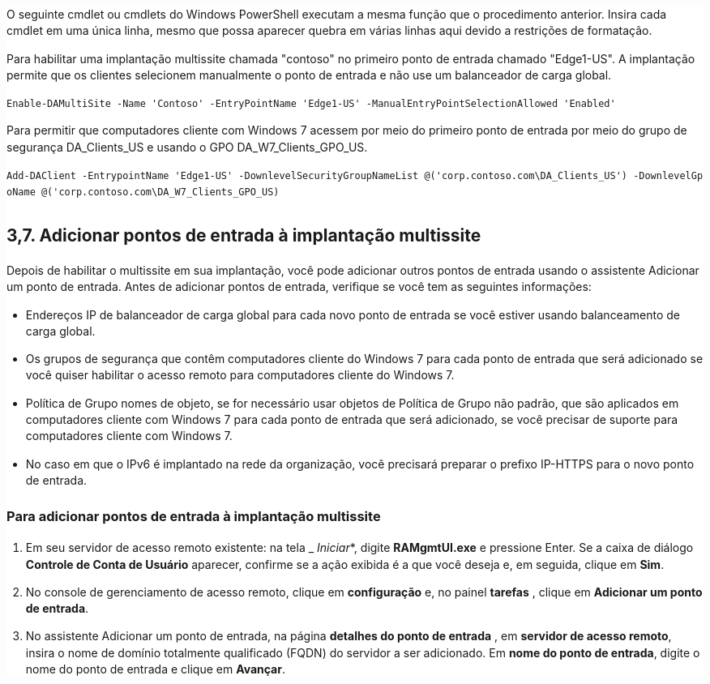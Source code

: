 O seguinte cmdlet ou cmdlets do Windows PowerShell executam a mesma função que o procedimento anterior. Insira cada cmdlet em uma única linha, mesmo que possa aparecer quebra em várias linhas aqui devido a restrições de formatação.

Para habilitar uma implantação multissite chamada "contoso" no primeiro ponto de entrada chamado "Edge1-US". A implantação permite que os clientes selecionem manualmente o ponto de entrada e não use um balanceador de carga global.

```
Enable-DAMultiSite -Name 'Contoso' -EntryPointName 'Edge1-US' -ManualEntryPointSelectionAllowed 'Enabled'
```

Para permitir que computadores cliente com Windows 7 acessem por meio do primeiro ponto de entrada por meio do grupo de segurança DA_Clients_US e usando o GPO DA_W7_Clients_GPO_US.

```
Add-DAClient -EntrypointName 'Edge1-US' -DownlevelSecurityGroupNameList @('corp.contoso.com\DA_Clients_US') -DownlevelGpoName @('corp.contoso.com\DA_W7_Clients_GPO_US)
```

## <a name="37-add-entry-points-to-the-multisite-deployment"></a><a name="BKMK_EntryPoint"></a>3,7. Adicionar pontos de entrada à implantação multissite
Depois de habilitar o multissite em sua implantação, você pode adicionar outros pontos de entrada usando o assistente Adicionar um ponto de entrada. Antes de adicionar pontos de entrada, verifique se você tem as seguintes informações:

-   Endereços IP de balanceador de carga global para cada novo ponto de entrada se você estiver usando balanceamento de carga global.

-   Os grupos de segurança que contêm computadores cliente do Windows 7 para cada ponto de entrada que será adicionado se você quiser habilitar o acesso remoto para computadores cliente do Windows 7.

-   Política de Grupo nomes de objeto, se for necessário usar objetos de Política de Grupo não padrão, que são aplicados em computadores cliente com Windows 7 para cada ponto de entrada que será adicionado, se você precisar de suporte para computadores cliente com Windows 7.

-   No caso em que o IPv6 é implantado na rede da organização, você precisará preparar o prefixo IP-HTTPS para o novo ponto de entrada.

### <a name="to-add-entry-points-to-your-multisite-deployment"></a><a name="AddEP"></a>Para adicionar pontos de entrada à implantação multissite

1.  Em seu servidor de acesso remoto existente: na tela _ *Iniciar**, digite **RAMgmtUI.exe** e pressione Enter. Se a caixa de diálogo **Controle de Conta de Usuário** aparecer, confirme se a ação exibida é a que você deseja e, em seguida, clique em **Sim**.

2.  No console de gerenciamento de acesso remoto, clique em **configuração** e, no painel **tarefas** , clique em **Adicionar um ponto de entrada**.

3.  No assistente Adicionar um ponto de entrada, na página **detalhes do ponto de entrada** , em **servidor de acesso remoto**, insira o nome de domínio totalmente qualificado (FQDN) do servidor a ser adicionado. Em **nome do ponto de entrada**, digite o nome do ponto de entrada e clique em **Avançar**.
